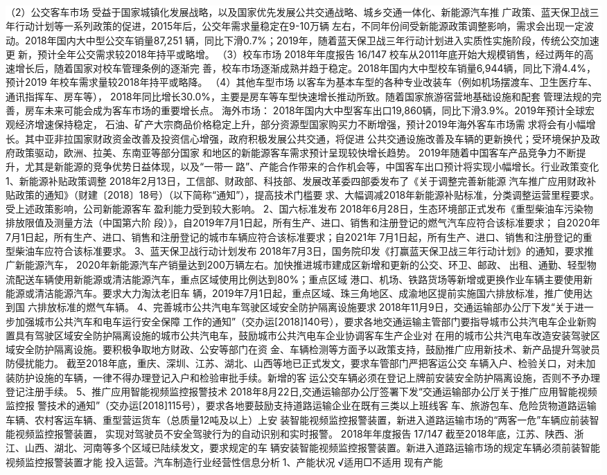 （2）公交客车市场
受益于国家城镇化发展战略，以及国家优先发展公共交通战略、城乡交通一体化、新能源汽车推
广政策、蓝天保卫战三年行动计划等一系列政策的促进，2015年后，公交年需求量稳定在9-10万辆
左右，不同年份间受新能源政策调整影响，需求会出现一定波动。2018年国内大中型公交车销量87,251
辆，同比下滑0.7%；2019年，随着蓝天保卫战三年行动计划进入实质性实施阶段，传统公交加速更
新，预计全年公交需求较2018年持平或略增。
（3）校车市场
2018年年度报告
16/147
校车从2011年底开始大规模销售，经过两年的高速增长后，随着国家对校车管理条例的逐渐完
善，校车市场逐渐成熟并趋于稳定。2018年国内大中型校车销量6,944辆，同比下滑4.4%，预计2019
年校车需求量较2018年持平或略降。
（4）其他车型市场
以客车为基本车型的各种专业改装车（例如机场摆渡车、卫生医疗车、通讯指挥车、房车等），
2018年同比增长30.0%，主要是房车等车型快速增长推动所致。随着国家旅游宿营地基础设施和配套
管理法规的完善，房车未来可能会成为客车市场的重要增长点。
海外市场：
2018年国内大中型客车出口19,860辆，同比下滑3.9%。2019年预计全球宏观经济增速保持稳定，
石油、矿产大宗商品价格稳定上升，部分资源型国家购买力不断增强，预计2019年海外客车市场需
求将会有小幅增长。其中亚非拉国家财政资金改善及投资信心增强，政府积极发展公共交通，将促进
公共交通设施改善及车辆的更新换代；受环境保护及政府政策驱动，欧洲、拉美、东南亚等部分国家
和地区的新能源客车需求预计呈现较快增长趋势。
2019年随着中国客车产品竞争力不断提升，尤其是新能源的竞争优势日益体现，以及“一带一
路”、产能合作带来的合作机会等，中国客车出口预计将实现小幅增长。行业政策变化
1、新能源补贴政策调整
2018年2月13日，工信部、财政部、科技部、发展改革委四部委发布了《关于调整完善新能源
汽车推广应用财政补贴政策的通知》（财建〔2018〕18号）（以下简称“通知”），提高技术门槛要
求、大幅调减2018年新能源补贴标准，分类调整运营里程要求。受上述政策影响，公司新能源客车
盈利能力受到较大影响。
2、国六标准发布
2018年6月28日，生态环境部正式发布《重型柴油车污染物排放限值及测量方法（中国第六阶
段）》，自2019年7月1日起，所有生产、进口、销售和注册登记的燃气汽车应符合该标准要求；
自2020年7月1日起，所有生产、进口、销售和注册登记的城市车辆应符合该标准要求；自2021年
7月1日起，所有生产、进口、销售和注册登记的重型柴油车应符合该标准要求。
3、蓝天保卫战行动计划发布
2018年7月3日，国务院印发《打赢蓝天保卫战三年行动计划》的通知，要求推广新能源汽车，
2020年新能源汽车产销量达到200万辆左右。加快推进城市建成区新增和更新的公交、环卫、邮政、
出租、通勤、轻型物流配送车辆使用新能源或清洁能源汽车，重点区域使用比例达到80%；重点区域
港口、机场、铁路货场等新增或更换作业车辆主要使用新能源或清洁能源汽车。要求大力淘汰老旧车
辆，2019年7月1日起，重点区域、珠三角地区、成渝地区提前实施国六排放标准，推广使用达到国
六排放标准的燃气车辆。
4、完善城市公共汽电车驾驶区域安全防护隔离设施要求
2018年11月9日，交通运输部办公厅下发“关于进一步加强城市公共汽车和电车运行安全保障
工作的通知”（交办运[2018]140号），要求各地交通运输主管部门要指导城市公共汽电车企业新购
置具有驾驶区域安全防护隔离设施的城市公共汽电车，鼓励城市公共汽电车企业协调客车生产企业对
在用的城市公共汽电车改造安装驾驶区域安全防护隔离设施。要积极争取地方财政、公安等部门在资
金、车辆检测等方面予以政策支持，鼓励推广应用新技术、新产品提升驾驶员防侵扰能力。
截至2018年底，重庆、深圳、江苏、湖北、山西等地已正式发文，要求车管部门严把客运公交
车辆入户、检验关口，对未加装防护设施的车辆，一律不得办理登记入户和检验审批手续。新增的客
运公交车辆必须在登记上牌前安装安全防护隔离设施，否则不予办理登记注册手续。
5、推广应用智能视频监控报警技术
2018年8月22日,交通运输部办公厅签署下发“交通运输部办公厅关于推广应用智能视频监控报
警技术的通知”（交办运[2018]115号），要求各地要鼓励支持道路运输企业在既有三类以上班线客
车、旅游包车、危险货物道路运输车辆、农村客运车辆、重型营运货车（总质量12吨及以上）上安
装智能视频监控报警装置，新进入道路运输市场的“两客一危”车辆应前装智能视频监控报警装置，
实现对驾驶员不安全驾驶行为的自动识别和实时报警。
2018年年度报告
17/147
截至2018年底，江苏、陕西、浙江、山西、湖北、河南等多个区域已陆续发文，要求规定的车
辆安装智能视频监控报警装置。新进入道路运输市场的规定车辆必须前装智能视频监控报警装置才能
投入运营。汽车制造行业经营性信息分析
1、产能状况
√适用□不适用
现有产能